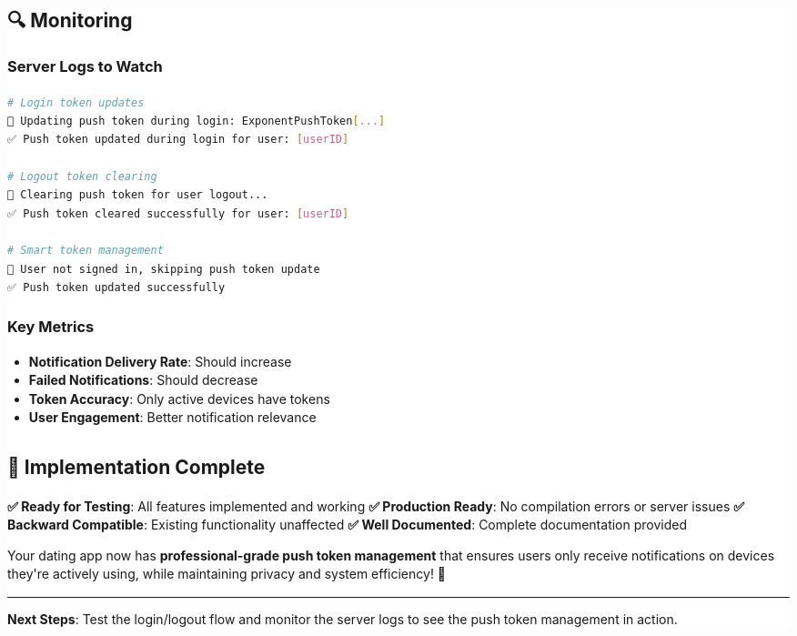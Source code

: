 ## 🔍 Monitoring

### **Server Logs to Watch**
```bash
# Login token updates
🔄 Updating push token during login: ExponentPushToken[...]
✅ Push token updated during login for user: [userID]

# Logout token clearing  
🔄 Clearing push token for user logout...
✅ Push token cleared successfully for user: [userID]

# Smart token management
🚫 User not signed in, skipping push token update
✅ Push token updated successfully
```

### **Key Metrics**
- **Notification Delivery Rate**: Should increase
- **Failed Notifications**: Should decrease  
- **Token Accuracy**: Only active devices have tokens
- **User Engagement**: Better notification relevance

## 🎉 Implementation Complete

**✅ Ready for Testing**: All features implemented and working
**✅ Production Ready**: No compilation errors or server issues
**✅ Backward Compatible**: Existing functionality unaffected
**✅ Well Documented**: Complete documentation provided

Your dating app now has **professional-grade push token management** that ensures users only receive notifications on devices they're actively using, while maintaining privacy and system efficiency! 🚀

---

**Next Steps**: Test the login/logout flow and monitor the server logs to see the push token management in action.
